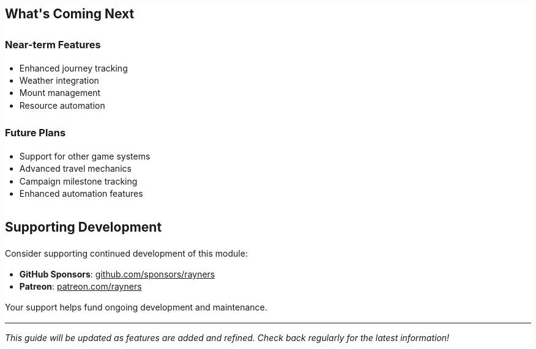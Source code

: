 ## What's Coming Next

### Near-term Features

- Enhanced journey tracking
- Weather integration
- Mount management
- Resource automation

### Future Plans

- Support for other game systems
- Advanced travel mechanics
- Campaign milestone tracking
- Enhanced automation features

## Supporting Development

Consider supporting continued development of this module:

- **GitHub Sponsors**: [github.com/sponsors/rayners](https://github.com/sponsors/rayners)
- **Patreon**: [patreon.com/rayners](https://patreon.com/rayners)

Your support helps fund ongoing development and maintenance.

---

*This guide will be updated as features are added and refined. Check back regularly for the latest information!*
